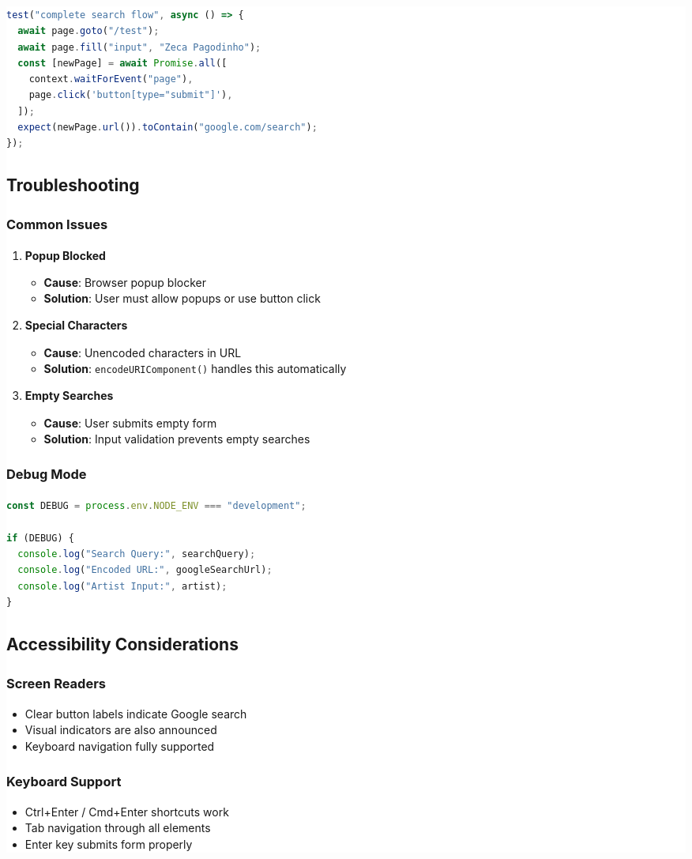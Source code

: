 ```typescript
test("complete search flow", async () => {
  await page.goto("/test");
  await page.fill("input", "Zeca Pagodinho");
  const [newPage] = await Promise.all([
    context.waitForEvent("page"),
    page.click('button[type="submit"]'),
  ]);
  expect(newPage.url()).toContain("google.com/search");
});
```

## Troubleshooting

### Common Issues

1. **Popup Blocked**

   - **Cause**: Browser popup blocker
   - **Solution**: User must allow popups or use button click

2. **Special Characters**

   - **Cause**: Unencoded characters in URL
   - **Solution**: `encodeURIComponent()` handles this automatically

3. **Empty Searches**
   - **Cause**: User submits empty form
   - **Solution**: Input validation prevents empty searches

### Debug Mode

```typescript
const DEBUG = process.env.NODE_ENV === "development";

if (DEBUG) {
  console.log("Search Query:", searchQuery);
  console.log("Encoded URL:", googleSearchUrl);
  console.log("Artist Input:", artist);
}
```

## Accessibility Considerations

### Screen Readers

- Clear button labels indicate Google search
- Visual indicators are also announced
- Keyboard navigation fully supported

### Keyboard Support

- Ctrl+Enter / Cmd+Enter shortcuts work
- Tab navigation through all elements
- Enter key submits form properly
